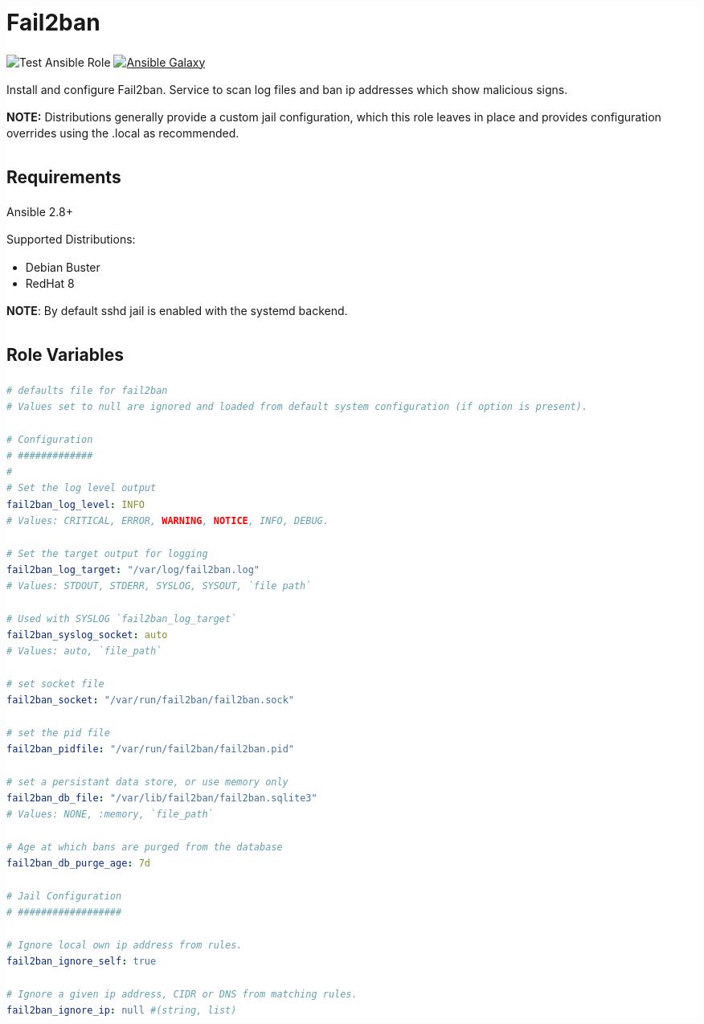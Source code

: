Fail2ban
=========

![Test Ansible Role](https://github.com/rbrightling/role-fail2ban/workflows/Test%20Ansible%20Role/badge.svg?branch=main) [![Ansible Galaxy](http://img.shields.io/badge/galaxy-rbrightling.fail2ban-660198.svg?style=flat)](https://galaxy.ansible.com/rbrightling/fail2ban)

Install and configure Fail2ban. Service to scan log files and ban ip addresses which show malicious signs.

**NOTE:** Distributions generally provide a custom jail configuration, which this role leaves in place and provides 
configuration overrides using the .local as recommended. 

Requirements
------------

Ansible 2.8+

Supported Distributions:
  - Debian Buster
  - RedHat 8

**NOTE**: By default sshd jail is enabled with the systemd backend.

Role Variables
--------------

```yaml
# defaults file for fail2ban
# Values set to null are ignored and loaded from default system configuration (if option is present).

# Configuration
# #############
#
# Set the log level output
fail2ban_log_level: INFO
# Values: CRITICAL, ERROR, WARNING, NOTICE, INFO, DEBUG.

# Set the target output for logging
fail2ban_log_target: "/var/log/fail2ban.log"
# Values: STDOUT, STDERR, SYSLOG, SYSOUT, `file path`

# Used with SYSLOG `fail2ban_log_target`
fail2ban_syslog_socket: auto
# Values: auto, `file_path`

# set socket file
fail2ban_socket: "/var/run/fail2ban/fail2ban.sock"

# set the pid file
fail2ban_pidfile: "/var/run/fail2ban/fail2ban.pid"

# set a persistant data store, or use memory only
fail2ban_db_file: "/var/lib/fail2ban/fail2ban.sqlite3"
# Values: NONE, :memory, `file_path`

# Age at which bans are purged from the database
fail2ban_db_purge_age: 7d

# Jail Configuration
# ##################

# Ignore local own ip address from rules.
fail2ban_ignore_self: true

# Ignore a given ip address, CIDR or DNS from matching rules.
fail2ban_ignore_ip: null #(string, list)
```